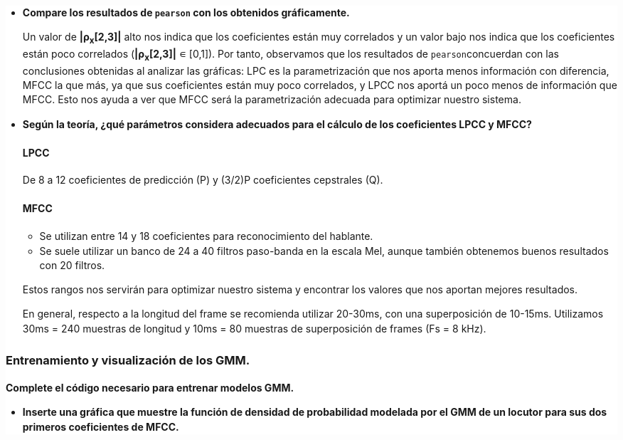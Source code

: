   + **Compare los resultados de <code>pearson</code> con los obtenidos gráficamente.**

    Un valor de **|&rho;<sub>x</sub>[2,3]|** alto nos indica que los coeficientes están muy correlados y un valor bajo nos indica que los coeficientes están poco correlados (**|&rho;<sub>x</sub>[2,3]|** ∊ [0,1]). Por tanto, observamos que los resultados de `pearson`concuerdan con las conclusiones obtenidas al analizar las gráficas: LPC es la parametrización que nos aporta menos información con diferencia, MFCC la que más, ya que sus coeficientes están muy poco correlados, y LPCC nos aportá un poco menos de información que MFCC. Esto nos ayuda a ver que MFCC será la parametrización adecuada para optimizar nuestro sistema.
  
- **Según la teoría, ¿qué parámetros considera adecuados para el cálculo de los coeficientes LPCC y MFCC?**

    #### LPCC
    
    De 8 a 12 coeficientes de predicción (P) y (3/2)P coeficientes cepstrales (Q).
    
    #### MFCC
    
    - Se utilizan entre 14 y 18 coeficientes para reconocimiento del hablante.
    - Se suele utilizar un banco de 24 a 40 filtros paso-banda en la escala Mel, aunque también obtenemos buenos resultados con 20 filtros.
    
    Estos rangos nos servirán para optimizar nuestro sistema y encontrar los valores que nos aportan mejores resultados.
    
    En general, respecto a la longitud del frame se recomienda utilizar 20-30ms, con una superposición de 10-15ms. Utilizamos 30ms = 240 muestras de longitud y 10ms = 80 muestras de superposición de frames (Fs = 8 kHz).

### Entrenamiento y visualización de los GMM.

**Complete el código necesario para entrenar modelos GMM.**

- **Inserte una gráfica que muestre la función de densidad de probabilidad modelada por el GMM de un locutor para sus dos primeros coeficientes de MFCC.**
  